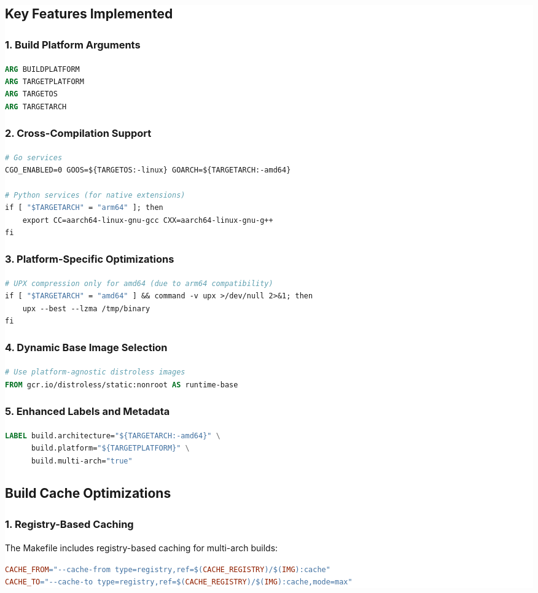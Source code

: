 ## Key Features Implemented

### 1. Build Platform Arguments
```dockerfile
ARG BUILDPLATFORM
ARG TARGETPLATFORM
ARG TARGETOS
ARG TARGETARCH
```

### 2. Cross-Compilation Support
```dockerfile
# Go services
CGO_ENABLED=0 GOOS=${TARGETOS:-linux} GOARCH=${TARGETARCH:-amd64}

# Python services (for native extensions)
if [ "$TARGETARCH" = "arm64" ]; then
    export CC=aarch64-linux-gnu-gcc CXX=aarch64-linux-gnu-g++
fi
```

### 3. Platform-Specific Optimizations
```dockerfile
# UPX compression only for amd64 (due to arm64 compatibility)
if [ "$TARGETARCH" = "amd64" ] && command -v upx >/dev/null 2>&1; then
    upx --best --lzma /tmp/binary
fi
```

### 4. Dynamic Base Image Selection
```dockerfile
# Use platform-agnostic distroless images
FROM gcr.io/distroless/static:nonroot AS runtime-base
```

### 5. Enhanced Labels and Metadata
```dockerfile
LABEL build.architecture="${TARGETARCH:-amd64}" \
      build.platform="${TARGETPLATFORM}" \
      build.multi-arch="true"
```

## Build Cache Optimizations

### 1. Registry-Based Caching
The Makefile includes registry-based caching for multi-arch builds:

```makefile
CACHE_FROM="--cache-from type=registry,ref=$(CACHE_REGISTRY)/$(IMG):cache"
CACHE_TO="--cache-to type=registry,ref=$(CACHE_REGISTRY)/$(IMG):cache,mode=max"
```
